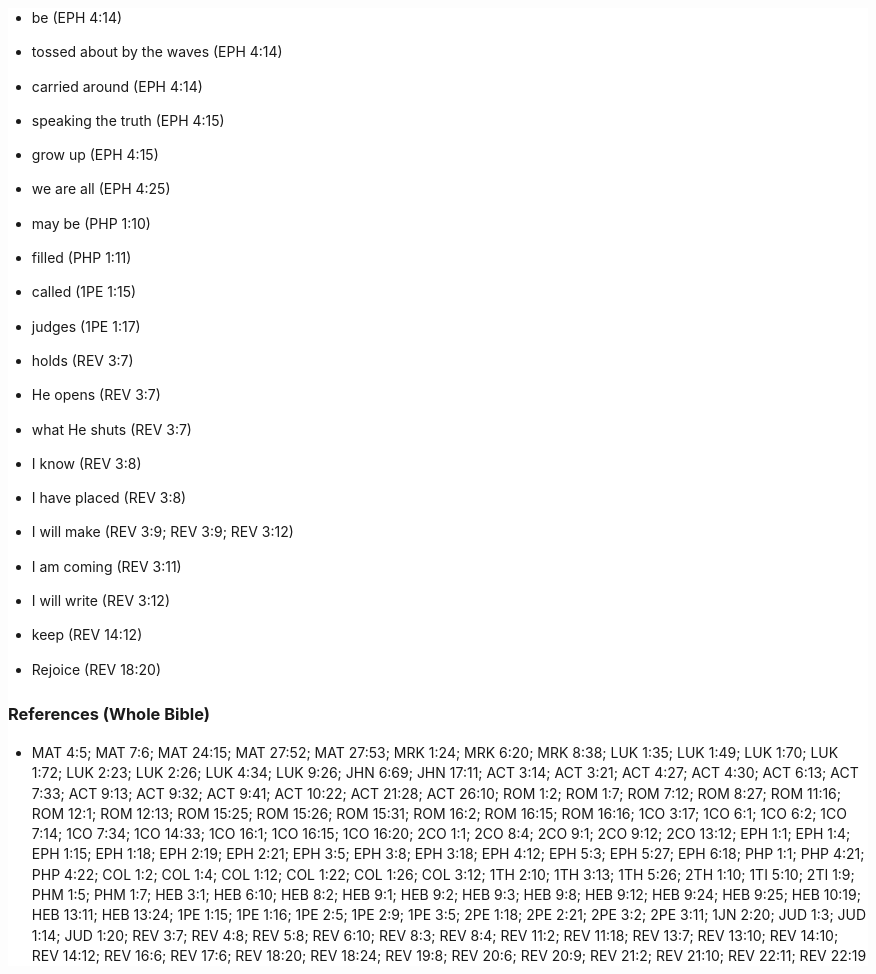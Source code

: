 * be (EPH 4:14)

* tossed about by the waves (EPH 4:14)

* carried around (EPH 4:14)

* speaking the truth (EPH 4:15)

* grow up (EPH 4:15)

* we are all (EPH 4:25)

* may be (PHP 1:10)

* filled (PHP 1:11)

* called (1PE 1:15)

* judges (1PE 1:17)

* holds (REV 3:7)

* He opens (REV 3:7)

* what He shuts (REV 3:7)

* I know (REV 3:8)

* I have placed (REV 3:8)

* I will make (REV 3:9; REV 3:9; REV 3:12)

* I am coming (REV 3:11)

* I will write (REV 3:12)

* keep (REV 14:12)

* Rejoice (REV 18:20)



### References (Whole Bible)

* MAT 4:5; MAT 7:6; MAT 24:15; MAT 27:52; MAT 27:53; MRK 1:24; MRK 6:20; MRK 8:38; LUK 1:35; LUK 1:49; LUK 1:70; LUK 1:72; LUK 2:23; LUK 2:26; LUK 4:34; LUK 9:26; JHN 6:69; JHN 17:11; ACT 3:14; ACT 3:21; ACT 4:27; ACT 4:30; ACT 6:13; ACT 7:33; ACT 9:13; ACT 9:32; ACT 9:41; ACT 10:22; ACT 21:28; ACT 26:10; ROM 1:2; ROM 1:7; ROM 7:12; ROM 8:27; ROM 11:16; ROM 12:1; ROM 12:13; ROM 15:25; ROM 15:26; ROM 15:31; ROM 16:2; ROM 16:15; ROM 16:16; 1CO 3:17; 1CO 6:1; 1CO 6:2; 1CO 7:14; 1CO 7:34; 1CO 14:33; 1CO 16:1; 1CO 16:15; 1CO 16:20; 2CO 1:1; 2CO 8:4; 2CO 9:1; 2CO 9:12; 2CO 13:12; EPH 1:1; EPH 1:4; EPH 1:15; EPH 1:18; EPH 2:19; EPH 2:21; EPH 3:5; EPH 3:8; EPH 3:18; EPH 4:12; EPH 5:3; EPH 5:27; EPH 6:18; PHP 1:1; PHP 4:21; PHP 4:22; COL 1:2; COL 1:4; COL 1:12; COL 1:22; COL 1:26; COL 3:12; 1TH 2:10; 1TH 3:13; 1TH 5:26; 2TH 1:10; 1TI 5:10; 2TI 1:9; PHM 1:5; PHM 1:7; HEB 3:1; HEB 6:10; HEB 8:2; HEB 9:1; HEB 9:2; HEB 9:3; HEB 9:8; HEB 9:12; HEB 9:24; HEB 9:25; HEB 10:19; HEB 13:11; HEB 13:24; 1PE 1:15; 1PE 1:16; 1PE 2:5; 1PE 2:9; 1PE 3:5; 2PE 1:18; 2PE 2:21; 2PE 3:2; 2PE 3:11; 1JN 2:20; JUD 1:3; JUD 1:14; JUD 1:20; REV 3:7; REV 4:8; REV 5:8; REV 6:10; REV 8:3; REV 8:4; REV 11:2; REV 11:18; REV 13:7; REV 13:10; REV 14:10; REV 14:12; REV 16:6; REV 17:6; REV 18:20; REV 18:24; REV 19:8; REV 20:6; REV 20:9; REV 21:2; REV 21:10; REV 22:11; REV 22:19



